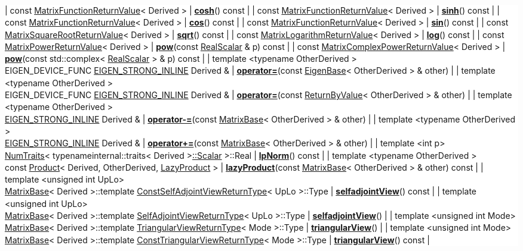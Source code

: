 | const <a href="http://example.org/classes/classeigen_1_1matrixfunctionreturnvalue/">MatrixFunctionReturnValue</a>< Derived > | **[cosh](http://example.org/classes/classeigen_1_1matrixbase/#function-cosh)**() const |
| const <a href="http://example.org/classes/classeigen_1_1matrixfunctionreturnvalue/">MatrixFunctionReturnValue</a>< Derived > | **[sinh](http://example.org/classes/classeigen_1_1matrixbase/#function-sinh)**() const |
| const <a href="http://example.org/classes/classeigen_1_1matrixfunctionreturnvalue/">MatrixFunctionReturnValue</a>< Derived > | **[cos](http://example.org/classes/classeigen_1_1matrixbase/#function-cos)**() const |
| const <a href="http://example.org/classes/classeigen_1_1matrixfunctionreturnvalue/">MatrixFunctionReturnValue</a>< Derived > | **[sin](http://example.org/classes/classeigen_1_1matrixbase/#function-sin)**() const |
| const <a href="http://example.org/classes/classeigen_1_1matrixsquarerootreturnvalue/">MatrixSquareRootReturnValue</a>< Derived > | **[sqrt](http://example.org/classes/classeigen_1_1matrixbase/#function-sqrt)**() const |
| const <a href="http://example.org/classes/classeigen_1_1matrixlogarithmreturnvalue/">MatrixLogarithmReturnValue</a>< Derived > | **[log](http://example.org/classes/classeigen_1_1matrixbase/#function-log)**() const |
| const <a href="http://example.org/classes/classeigen_1_1matrixpowerreturnvalue/">MatrixPowerReturnValue</a>< Derived > | **[pow](http://example.org/classes/classeigen_1_1matrixbase/#function-pow)**(const <a href="http://example.org/classes/classeigen_1_1densebase/#typedef-realscalar">RealScalar</a> & p) const |
| const <a href="http://example.org/classes/classeigen_1_1matrixcomplexpowerreturnvalue/">MatrixComplexPowerReturnValue</a>< Derived > | **[pow](http://example.org/classes/classeigen_1_1matrixbase/#function-pow)**(const std::complex< <a href="http://example.org/classes/classeigen_1_1densebase/#typedef-realscalar">RealScalar</a> > & p) const |
| template <typename OtherDerived \> <br>EIGEN_DEVICE_FUNC <a href="http://example.org/files/macros_8h/#define-eigen-strong-inline">EIGEN_STRONG_INLINE</a> Derived & | **[operator=](http://example.org/classes/classeigen_1_1matrixbase/#function-operator=)**(const <a href="http://example.org/classes/structeigen_1_1eigenbase/">EigenBase</a>< OtherDerived > & other) |
| template <typename OtherDerived \> <br>EIGEN_DEVICE_FUNC <a href="http://example.org/files/macros_8h/#define-eigen-strong-inline">EIGEN_STRONG_INLINE</a> Derived & | **[operator=](http://example.org/classes/classeigen_1_1matrixbase/#function-operator=)**(const <a href="http://example.org/classes/classeigen_1_1returnbyvalue/">ReturnByValue</a>< OtherDerived > & other) |
| template <typename OtherDerived \> <br><a href="http://example.org/files/macros_8h/#define-eigen-strong-inline">EIGEN_STRONG_INLINE</a> Derived & | **[operator-=](http://example.org/classes/classeigen_1_1matrixbase/#function-operator-=)**(const <a href="http://example.org/classes/classeigen_1_1matrixbase/">MatrixBase</a>< OtherDerived > & other) |
| template <typename OtherDerived \> <br><a href="http://example.org/files/macros_8h/#define-eigen-strong-inline">EIGEN_STRONG_INLINE</a> Derived & | **[operator+=](http://example.org/classes/classeigen_1_1matrixbase/#function-operator+=)**(const <a href="http://example.org/classes/classeigen_1_1matrixbase/">MatrixBase</a>< OtherDerived > & other) |
| template <int p\> <br><a href="http://example.org/classes/structeigen_1_1numtraits/">NumTraits</a>< typenameinternal::traits< Derived ><a href="http://example.org/classes/classeigen_1_1matrixbase/#typedef-scalar">::Scalar</a> >::Real | **[lpNorm](http://example.org/classes/classeigen_1_1matrixbase/#function-lpnorm)**() const |
| template <typename OtherDerived \> <br>const <a href="http://example.org/classes/classeigen_1_1product/">Product</a>< Derived, OtherDerived, <a href="http://example.org/namespaces/namespaceeigen/#enumvalue-lazyproduct">LazyProduct</a> > | **[lazyProduct](http://example.org/classes/classeigen_1_1matrixbase/#function-lazyproduct)**(const <a href="http://example.org/classes/classeigen_1_1matrixbase/">MatrixBase</a>< OtherDerived > & other) const |
| template <unsigned int UpLo\> <br><a href="http://example.org/classes/classeigen_1_1matrixbase/">MatrixBase</a>< Derived >::template <a href="http://example.org/classes/structeigen_1_1matrixbase_1_1constselfadjointviewreturntype/">ConstSelfAdjointViewReturnType</a>< UpLo >::Type | **[selfadjointView](http://example.org/classes/classeigen_1_1matrixbase/#function-selfadjointview)**() const |
| template <unsigned int UpLo\> <br><a href="http://example.org/classes/classeigen_1_1matrixbase/">MatrixBase</a>< Derived >::template <a href="http://example.org/classes/structeigen_1_1matrixbase_1_1selfadjointviewreturntype/">SelfAdjointViewReturnType</a>< UpLo >::Type | **[selfadjointView](http://example.org/classes/classeigen_1_1matrixbase/#function-selfadjointview)**() |
| template <unsigned int Mode\> <br><a href="http://example.org/classes/classeigen_1_1matrixbase/">MatrixBase</a>< Derived >::template <a href="http://example.org/classes/structeigen_1_1matrixbase_1_1triangularviewreturntype/">TriangularViewReturnType</a>< Mode >::Type | **[triangularView](http://example.org/classes/classeigen_1_1matrixbase/#function-triangularview)**() |
| template <unsigned int Mode\> <br><a href="http://example.org/classes/classeigen_1_1matrixbase/">MatrixBase</a>< Derived >::template <a href="http://example.org/classes/structeigen_1_1matrixbase_1_1consttriangularviewreturntype/">ConstTriangularViewReturnType</a>< Mode >::Type | **[triangularView](http://example.org/classes/classeigen_1_1matrixbase/#function-triangularview)**() const |